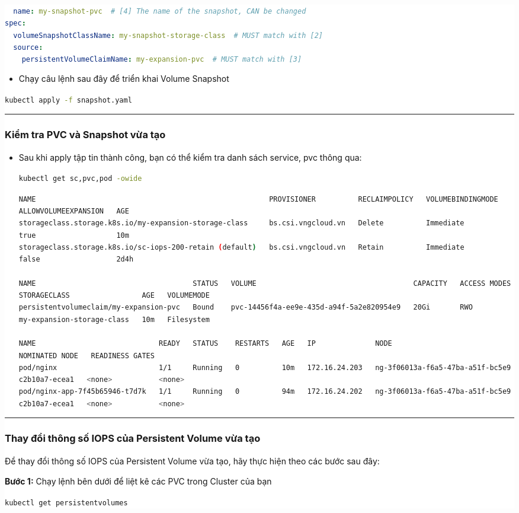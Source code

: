 ```yaml
  name: my-snapshot-pvc  # [4] The name of the snapshot, CAN be changed
spec:
  volumeSnapshotClassName: my-snapshot-storage-class  # MUST match with [2]
  source:
    persistentVolumeClaimName: my-expansion-pvc  # MUST match with [3]
```

* Chạy câu lệnh sau đây để triển khai Volume Snapshot

```bash
kubectl apply -f snapshot.yaml
```

***

### **Kiểm tra PVC và Snapshot vừa tạo**

* Sau khi apply tập tin thành công, bạn có thể kiểm tra danh sách service, pvc thông qua:

    ```bash
    kubectl get sc,pvc,pod -owide
    ```

    ```bash
    NAME                                                       PROVISIONER          RECLAIMPOLICY   VOLUMEBINDINGMODE   ALLOWVOLUMEEXPANSION   AGE
    storageclass.storage.k8s.io/my-expansion-storage-class     bs.csi.vngcloud.vn   Delete          Immediate           true                   10m
    storageclass.storage.k8s.io/sc-iops-200-retain (default)   bs.csi.vngcloud.vn   Retain          Immediate           false                  2d4h

    NAME                                     STATUS   VOLUME                                     CAPACITY   ACCESS MODES   STORAGECLASS                 AGE   VOLUMEMODE
    persistentvolumeclaim/my-expansion-pvc   Bound    pvc-14456f4a-ee9e-435d-a94f-5a2e820954e9   20Gi       RWO            my-expansion-storage-class   10m   Filesystem

    NAME                             READY   STATUS    RESTARTS   AGE   IP              NODE                                            NOMINATED NODE   READINESS GATES
    pod/nginx                        1/1     Running   0          10m   172.16.24.203   ng-3f06013a-f6a5-47ba-a51f-bc5e9c2b10a7-ecea1   <none>           <none>
    pod/nginx-app-7f45b65946-t7d7k   1/1     Running   0          94m   172.16.24.202   ng-3f06013a-f6a5-47ba-a51f-bc5e9c2b10a7-ecea1   <none>           <none>
    ```

***

### Thay đổi thông số IOPS của Persistent Volume vừa tạo

Để thay đổi thông số IOPS của Persistent Volume vừa tạo, hãy thực hiện theo các bước sau đây:

**Bước 1:** Chạy lệnh bên dưới để liệt kê các PVC trong Cluster của bạn

```bash
kubectl get persistentvolumes
```
